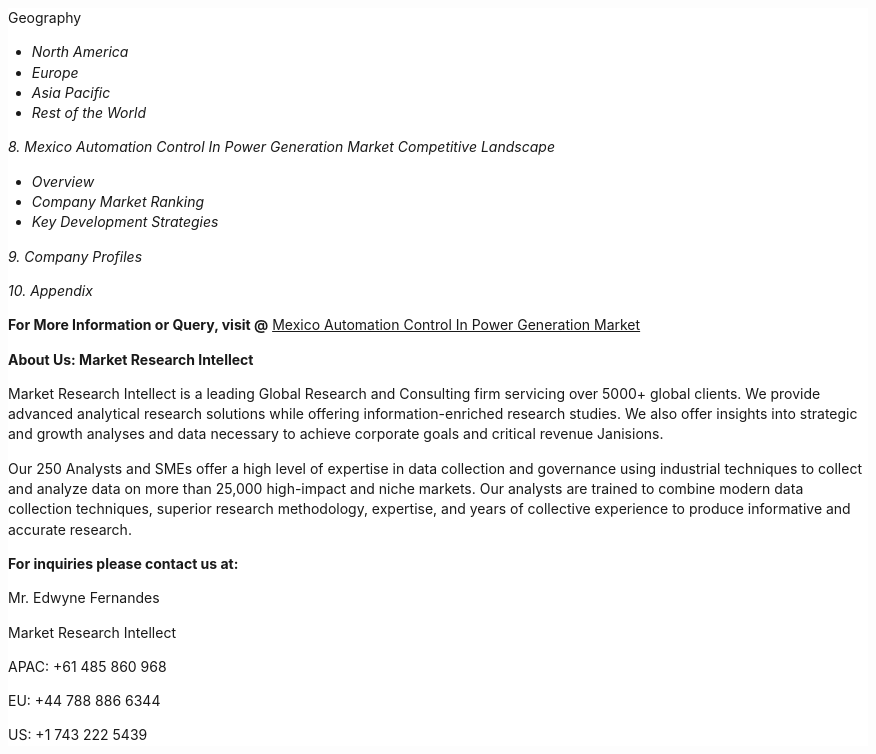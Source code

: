 Geography</span></em></p><ul><li><em><span class="">North America</span></em></li><li><em><span class="">Europe</span></em></li><li><em><span class="">Asia Pacific</span></em></li><li><em><span class="">Rest of the World</span></em></li></ul><p><em><span class="font-[700]">8. Mexico Automation Control In Power Generation Market Competitive Landscape</span></em></p><ul><li><em><span class="">Overview</span></em></li><li><em><span class="">Company Market Ranking</span></em></li><li><em><span class="">Key Development Strategies</span></em></li></ul><p><em><span class="font-[700]">9. Company Profiles</span></em></p><p><em><span class="font-[700]">10. Appendix</span></em></p><p><span class="font-[700]"><strong>For More Information or Query, visit&nbsp;@</strong>&nbsp;</span><span class="font-[700]"><a href="https://www.marketresearchintellect.com/product/global-mexico-automation-control-in-power-generation-market/?utm_source=Linkedin&utm_medium=838" target="_blank" data-tracking-control-name="article-ssr-frontend-pulse_little-text-block" data-tracking-will-navigate="" data-test-link="">Mexico Automation Control In Power Generation Market</a></span></p><p><strong><span class="font-[700]">About Us: Market Research Intellect</span></strong></p><p><span class="">Market Research Intellect is a leading Global Research and Consulting firm servicing over 5000+ global clients. We provide advanced analytical research solutions while offering information-enriched research studies.&nbsp;</span>We also offer insights into strategic and growth analyses and data necessary to achieve corporate goals and critical revenue Janisions.</p><p><span class="">Our 250 Analysts and SMEs offer a high level of expertise in data collection and governance using industrial techniques to collect and analyze data on more than 25,000 high-impact and niche markets. Our analysts are trained to combine modern data collection techniques, superior research methodology, expertise, and years of collective experience to produce informative and accurate research.</span></p><p><strong>For inquiries please contact us at:</strong></p><p>Mr. Edwyne Fernandes</p><p>Market Research Intellect</p><p>APAC: +61 485 860 968</p><p>EU: +44 788 886 6344</p><p>US: +1 743 222 5439</p>
